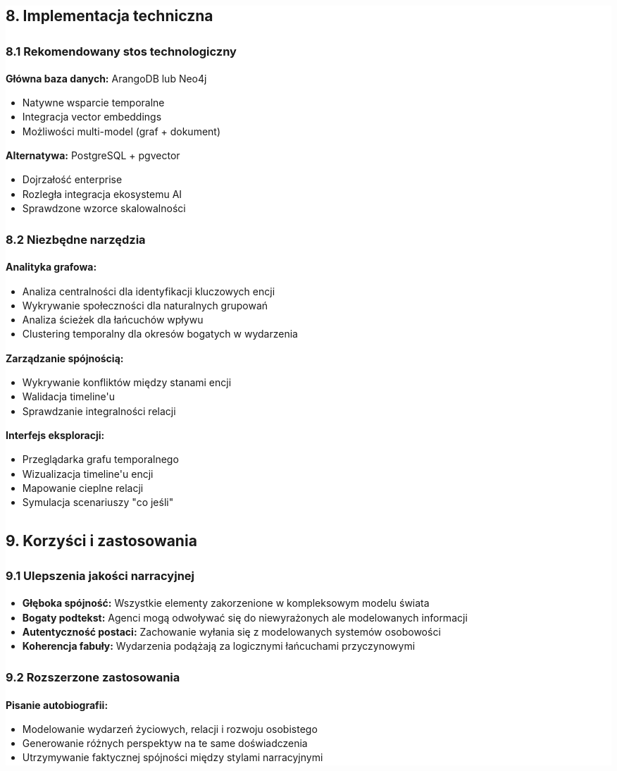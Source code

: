 ## 8. Implementacja techniczna

### 8.1 Rekomendowany stos technologiczny

**Główna baza danych:** ArangoDB lub Neo4j

- Natywne wsparcie temporalne
- Integracja vector embeddings
- Możliwości multi-model (graf + dokument)

**Alternatywa:** PostgreSQL + pgvector

- Dojrzałość enterprise
- Rozległa integracja ekosystemu AI
- Sprawdzone wzorce skalowalności

### 8.2 Niezbędne narzędzia

**Analityka grafowa:**

- Analiza centralności dla identyfikacji kluczowych encji
- Wykrywanie społeczności dla naturalnych grupowań
- Analiza ścieżek dla łańcuchów wpływu
- Clustering temporalny dla okresów bogatych w wydarzenia

**Zarządzanie spójnością:**

- Wykrywanie konfliktów między stanami encji
- Walidacja timeline'u
- Sprawdzanie integralności relacji

**Interfejs eksploracji:**

- Przeglądarka grafu temporalnego
- Wizualizacja timeline'u encji
- Mapowanie cieplne relacji
- Symulacja scenariuszy "co jeśli"

## 9. Korzyści i zastosowania

### 9.1 Ulepszenia jakości narracyjnej

- **Głęboka spójność:** Wszystkie elementy zakorzenione w kompleksowym modelu świata
- **Bogaty podtekst:** Agenci mogą odwoływać się do niewyrażonych ale modelowanych informacji
- **Autentyczność postaci:** Zachowanie wyłania się z modelowanych systemów osobowości
- **Koherencja fabuły:** Wydarzenia podążają za logicznymi łańcuchami przyczynowymi

### 9.2 Rozszerzone zastosowania

**Pisanie autobiografii:**

- Modelowanie wydarzeń życiowych, relacji i rozwoju osobistego
- Generowanie różnych perspektyw na te same doświadczenia
- Utrzymywanie faktycznej spójności między stylami narracyjnymi
